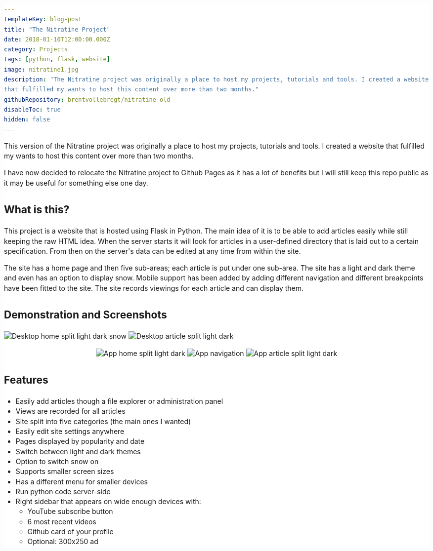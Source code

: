 ```yaml
---
templateKey: blog-post
title: "The Nitratine Project"
date: 2018-01-10T12:00:00.000Z
category: Projects
tags: [python, flask, website]
image: nitratine1.jpg
description: "The Nitratine project was originally a place to host my projects, tutorials and tools. I created a website that fulfilled my wants to host this content over more than two months."
githubRepository: brentvollebregt/nitratine-old
disableToc: true
hidden: false
---
```


This version of the Nitratine project was originally a place to host my projects, tutorials and tools. I created a website that fulfilled my wants to host this content over more than two months.

I have now decided to relocate the Nitratine project to Github Pages as it has a lot of benefits but I will still keep this repo public as it may be useful for something else one day.

## What is this?
This project is a website that is hosted using Flask in Python. The main idea of it is to be able to add articles easily while still keeping the raw HTML idea. When the server starts it will look for articles in a user-defined directory that is laid out to a certain specification. From then on the server's data can be edited at any time from within the site.

The site has a home page and then five sub-areas; each article is put under one sub-area. The site has a light and dark theme and even has an option to display snow. Mobile support has been added by adding different navigation and different breakpoints have been fitted to the site. The site records viewings for each article and can display them.

## Demonstration and Screenshots
![Desktop home split light dark snow](nitratine1.jpg)
![Desktop article split light dark](nitratine2.jpg)
<div style="text-align: center;">
    <img src="/posts/the-nitratine-project/nitratine3.jpg" alt="App home split light dark" style="width: 32%; display: inline;"/>
    <img src="/posts/the-nitratine-project/nitratine4.jpg" alt="App navigation" style="width: 32%; display: inline;"/>
    <img src="/posts/the-nitratine-project/nitratine5.jpg" alt="App article split light dark" style="width: 32%; display: inline;"/>
</div>

## Features
- Easily add articles though a file explorer or administration panel
- Views are recorded for all articles
- Site split into five categories (the main ones I wanted)
- Easily edit site settings anywhere
- Pages displayed by popularity and date
- Switch between light and dark themes
- Option to switch snow on
- Supports smaller screen sizes
- Has a different menu for smaller devices
- Run python code server-side
- Right sidebar that appears on wide enough devices with:
    - YouTube subscribe button
    - 6 most recent videos
    - Github card of your profile
    - Optional: 300x250 ad
